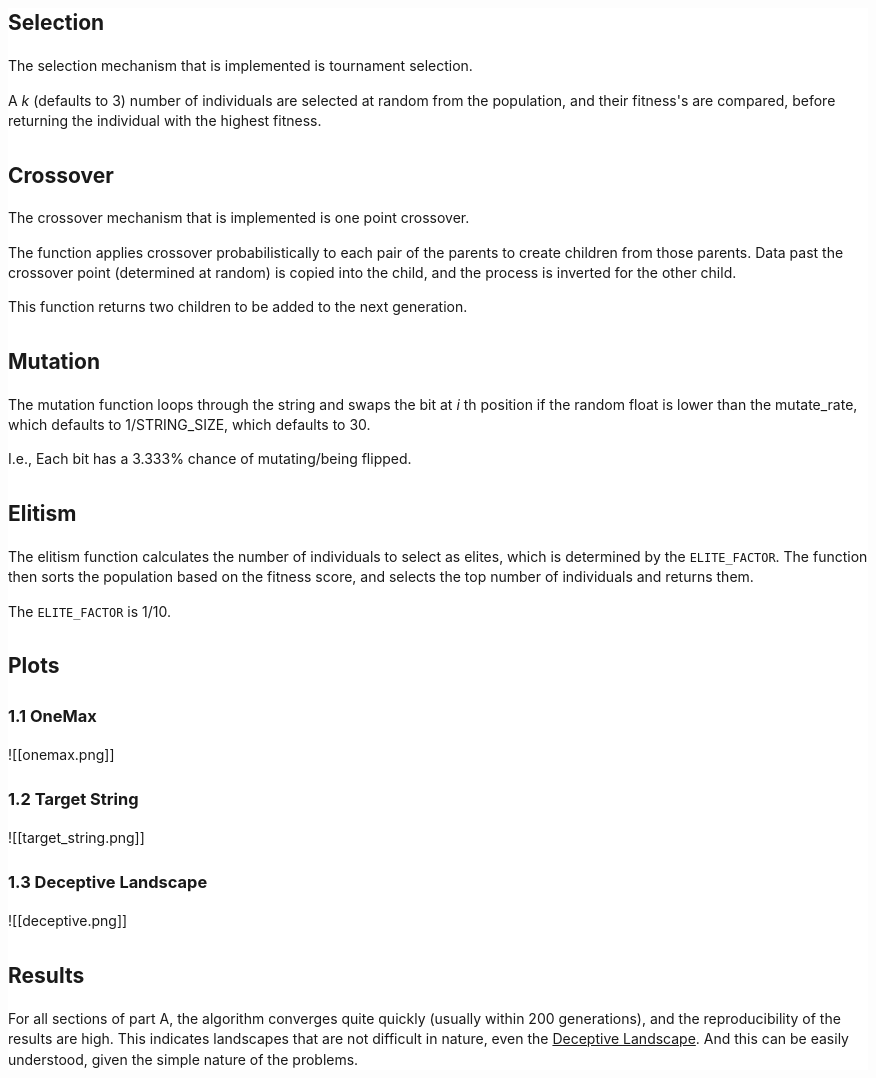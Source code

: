 ## Selection

The selection mechanism that is implemented is tournament selection.

A $k$ (defaults to 3) number of individuals are selected at random from the population, and their fitness's are compared, before returning the individual with the highest fitness.

## Crossover

The crossover mechanism that is implemented is one point crossover.

The function applies crossover probabilistically to each pair of the parents to create children from those parents. Data past the crossover point (determined at random) is copied into the child, and the process is inverted for the other child.

This function returns two children to be added to the next generation.

## Mutation

The mutation function loops through the string and swaps the bit at $i$ th position if the random float is lower than the mutate_rate, which defaults to 1/STRING_SIZE, which defaults to 30.

I.e., Each bit has a 3.333% chance of mutating/being flipped.

## Elitism

The elitism function calculates the number of individuals to select as elites, which is determined by the ``ELITE_FACTOR``. The function then sorts the population based on the fitness score, and selects the top number of individuals and returns them.

The ``ELITE_FACTOR`` is 1/10.

## Plots

### 1.1 OneMax

![[onemax.png]]

### 1.2 Target String

![[target_string.png]]

### 1.3 Deceptive Landscape

![[deceptive.png]]

## Results

For all sections of part A, the algorithm converges quite quickly (usually within 200 generations), and the reproducibility of the results are high. This indicates landscapes that are not difficult in nature, even the [Deceptive Landscape](Report.md#1.3%20Deceptive%20Landscape). And this can be easily understood, given the simple nature of the problems.

